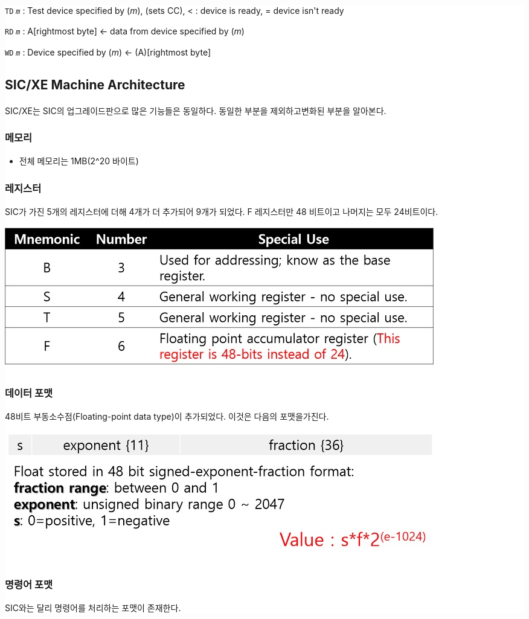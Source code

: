 `TD` _`m`_ : Test device specified by (_m_), (sets CC), < : device is ready, = device isn't ready

`RD` _`m`_ : A[rightmost byte] ← data from device specified by (_m_)

`WD` _`m`_ : Device specified by (_m_) ← (A)[rightmost byte]

## SIC/XE Machine Architecture

SIC/XE는 SIC의 업그레이드판으로 많은 기능들은 동일하다. 동일한 부분을 제외하고변화된 부분을 알아본다.

### 메모리

- 전체 메모리는 1MB(2^20 바이트)

### 레지스터

SIC가 가진 5개의 레지스터에 더해 4개가 더 추가되어 9개가 되었다. F 레지스터만 48 비트이고 나머지는 모두 24비트이다.

![sic-xe-machine-architecture-image-2](./images/sic-xe-machine-architecture-image-2.jpg)

### 데이터 포맷

48비트 부동소수점(Floating-point data type)이 추가되었다. 이것은 다음의 포맷을가진다.

![sic-xe-machine-architecture-image-3](./images/sic-xe-machine-architecture-image-3.jpg)

### 명령어 포맷

SIC와는 달리 명령어를 처리하는 포맷이 존재한다.
